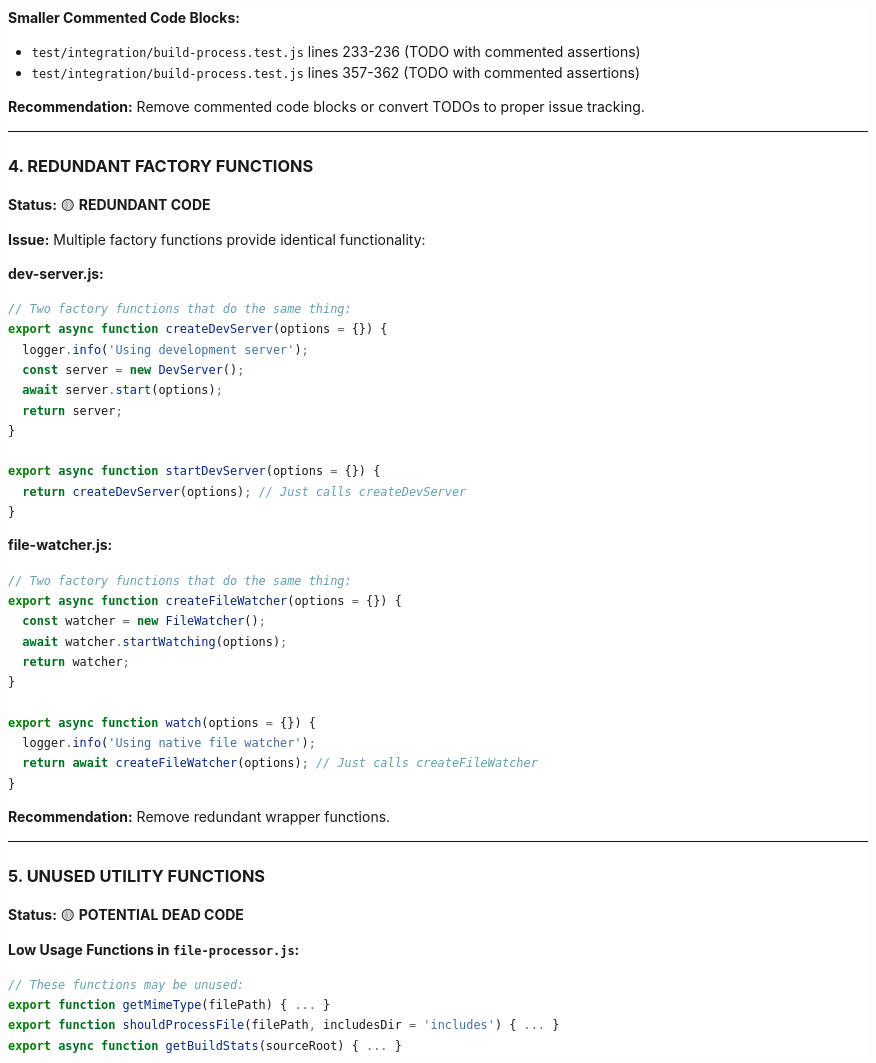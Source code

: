 **Smaller Commented Code Blocks:**
- `test/integration/build-process.test.js` lines 233-236 (TODO with commented assertions)
- `test/integration/build-process.test.js` lines 357-362 (TODO with commented assertions)

**Recommendation:** Remove commented code blocks or convert TODOs to proper issue tracking.

---

### 4. **REDUNDANT FACTORY FUNCTIONS**

**Status:** 🟡 **REDUNDANT CODE**

**Issue:** Multiple factory functions provide identical functionality:

**dev-server.js:**
```javascript
// Two factory functions that do the same thing:
export async function createDevServer(options = {}) {
  logger.info('Using development server');
  const server = new DevServer();
  await server.start(options);
  return server;
}

export async function startDevServer(options = {}) {
  return createDevServer(options); // Just calls createDevServer
}
```

**file-watcher.js:**
```javascript
// Two factory functions that do the same thing:
export async function createFileWatcher(options = {}) {
  const watcher = new FileWatcher();
  await watcher.startWatching(options);
  return watcher;
}

export async function watch(options = {}) {
  logger.info('Using native file watcher');
  return await createFileWatcher(options); // Just calls createFileWatcher
}
```

**Recommendation:** Remove redundant wrapper functions.

---

### 5. **UNUSED UTILITY FUNCTIONS**

**Status:** 🟡 **POTENTIAL DEAD CODE**

**Low Usage Functions in `file-processor.js`:**
```javascript
// These functions may be unused:
export function getMimeType(filePath) { ... }
export function shouldProcessFile(filePath, includesDir = 'includes') { ... }  
export async function getBuildStats(sourceRoot) { ... }
```
